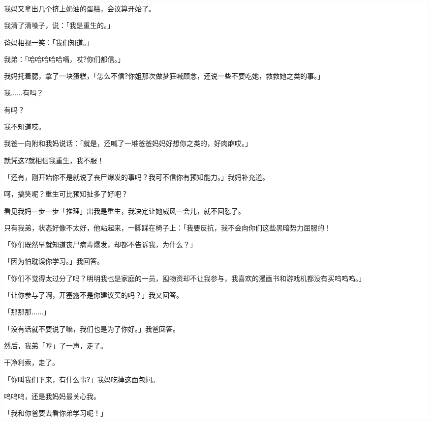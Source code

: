 我妈又拿出几个挤上奶油的蛋糕，会议算开始了。


我清了清嗓子，说：「我是重生的。」


爸妈相视一笑：「我们知道。」


我弟：「哈哈哈哈哈嗝，哎?你们都信。」


我妈托着腮，拿了一块蛋糕，「怎么不信?你姐那次做梦狂喊顾念，还说一些不要吃她，救救她之类的事。」


我……有吗？


有吗？


我不知道哎。


我爸一向附和我妈说话：「就是，还喊了一堆爸爸妈妈好想你之类的，好肉麻哎。」


就凭这?就相信我重生，我不服！


「还有，刚开始你不是就说了丧尸爆发的事吗？我可不信你有预知能力。」我妈补充道。


呵，搞笑呢？重生可比预知扯多了好吧？


看见我妈一步一步「推理」出我是重生，我决定让她威风一会儿，就不回怼了。


只有我弟，状态好像不太好，他站起来，一脚踩在椅子上：「我要反抗，我不会向你们这些黑暗势力屈服的！


「你们既然早就知道丧尸病毒爆发，却都不告诉我，为什么？」


「因为怕耽误你学习。」我回答。


「你们不觉得太过分了吗？明明我也是家庭的一员，囤物资却不让我参与，我喜欢的漫画书和游戏机都没有买呜呜呜。」


「让你参与了啊，开塞露不是你建议买的吗？」我又回答。


「那那那……」


「没有话就不要说了嘛，我们也是为了你好。」我爸回答。


然后，我弟「哼」了一声，走了。


干净利索，走了。


「你叫我们下来，有什么事?」我妈吃掉这面包问。


呜呜呜，还是我妈妈最关心我。


「我和你爸要去看你弟学习呢！」
